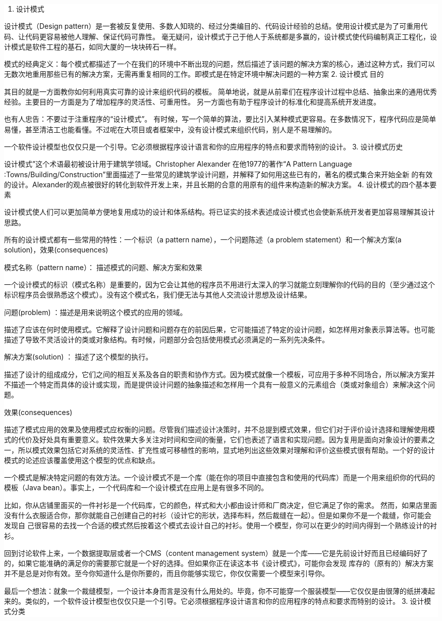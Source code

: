1. 设计模式

设计模式（Design pattern）是一套被反复使用、多数人知晓的、经过分类编目的、代码设计经验的总结。使用设计模式是为了可重用代码、让代码更容易被他人理解、保证代码可靠性。 毫无疑问，设计模式于己于他人于系统都是多赢的，设计模式使代码编制真正工程化，设计模式是软件工程的基石，如同大厦的一块块砖石一样。

模式的经典定义：每个模式都描述了一个在我们的环境中不断出现的问题，然后描述了该问题的解决方案的核心，通过这种方式，我们可以无数次地重用那些已有的解决方案，无需再重复相同的工作。即模式是在特定环境中解决问题的一种方案
2. 设计模式 目的

其目的就是一方面教你如何利用真实可靠的设计来组织代码的模板。 简单地说，就是从前辈们在程序设计过程中总结、抽象出来的通用优秀经验。主要目的一方面是为了增加程序的灵活性、可重用性。 另一方面也有助于程序设计的标准化和提高系统开发进度。

也有人忠告：不要过于注重程序的“设计模式”。 有时候，写一个简单的算法，要比引入某种模式更容易。在多数情况下，程序代码应是简单易懂，甚至清洁工也能看懂。不过呢在大项目或者框架中，没有设计模式来组织代码，别人是不易理解的。

一个软件设计模型也仅仅只是一个引导。它必须根据程序设计语言和你的应用程序的特点和要求而特别的设计。
3. 设计模式历史

设计模式”这个术语最初被设计用于建筑学领域。Christopher Alexander 在他1977的著作“A Pattern Language :Towns/Building/Construction”里面描述了一些常见的建筑学设计问题，并解释了如何用这些已有的，著名的模式集合来开始全新 的有效的设计。Alexander的观点被很好的转化到软件开发上来，并且长期的合意的用原有的组件来构造新的解决方案。
4. 设计模式的四个基本要素

设计模式使人们可以更加简单方便地复用成功的设计和体系结构。将已证实的技术表述成设计模式也会使新系统开发者更加容易理解其设计思路。

所有的设计模式都有一些常用的特性：一个标识（a pattern name），一个问题陈述（a problem statement）和一个解决方案(a solution)，效果(consequences)

模式名称（pattern name）： 描述模式的问题、解决方案和效果

一个设计模式的标识（模式名称）是重要的，因为它会让其他的程序员不用进行太深入的学习就能立刻理解你的代码的目的（至少通过这个标识程序员会很熟悉这个模式）。没有这个模式名，我们便无法与其他人交流设计思想及设计结果。

问题(problem) ：描述是用来说明这个模式的应用的领域。

描述了应该在何时使用模式。它解释了设计问题和问题存在的前因后果，它可能描述了特定的设计问题，如怎样用对象表示算法等。也可能描述了导致不灵活设计的类或对象结构。有时候，问题部分会包括使用模式必须满足的一系列先决条件。

解决方案(solution) ： 描述了这个模型的执行。

描述了设计的组成成分，它们之间的相互关系及各自的职责和协作方式。因为模式就像一个模板，可应用于多种不同场合，所以解决方案并不描述一个特定而具体的设计或实现，而是提供设计问题的抽象描述和怎样用一个具有一般意义的元素组合（类或对象组合）来解决这个问题。

效果(consequences)

描述了模式应用的效果及使用模式应权衡的问题。尽管我们描述设计决策时，并不总提到模式效果，但它们对于评价设计选择和理解使用模式的代价及好处具有重要意义。软件效果大多关注对时间和空间的衡量，它们也表述了语言和实现问题。因为复用是面向对象设计的要素之一，所以模式效果包括它对系统的灵活性、扩充性或可移植性的影响，显式地列出这些效果对理解和评价这些模式很有帮助。一个好的设计模式的论述应该覆盖使用这个模型的优点和缺点。

一个模式是解决特定问题的有效方法。一个设计模式不是一个库（能在你的项目中直接包含和使用的代码库）而是一个用来组织你的代码的模板（Java bean）。事实上，一个代码库和一个设计模式在应用上是有很多不同的。

比如，你从店铺里面买的一件衬衫是一个代码库，它的颜色，样式和大小都由设计师和厂商决定，但它满足了你的需求。 然而，如果店里面没有什么衣服适合你，那你就能自己创建自己的衬衫（设计它的形状，选择布料，然后裁缝在一起）。但是如果你不是一个裁缝，你可能会发现自 己很容易的去找一个合适的模式然后按着这个模式去设计自己的衬衫。使用一个模型，你可以在更少的时间内得到一个熟练设计的衬衫。

回到讨论软件上来，一个数据提取层或者一个CMS（content management system）就是一个库——它是先前设计好而且已经编码好了的，如果它能准确的满足你的需要那它就是一个好的选择。但如果你正在读这本书《设计模式》，可能你会发现 库存的（原有的）解决方案并不是总是对你有效。至今你知道什么是你所要的，而且你能够实现它，你仅仅需要一个模型来引导你。

最后一个想法：就象一个裁缝模型，一个设计本身而言是没有什么用处的。毕竟，你不可能穿一个服装模型——它仅仅是由很薄的纸拼凑起来的。类似的，一个软件设计模型也仅仅只是一个引导。它必须根据程序设计语言和你的应用程序的特点和要求而特别的设计。
3. 设计模式分类
